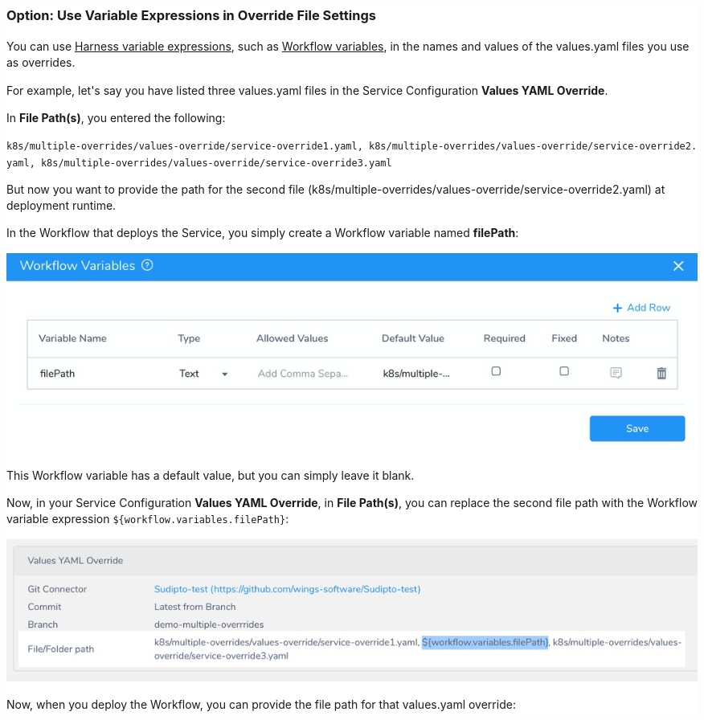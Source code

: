 ### Option: Use Variable Expressions in Override File Settings

You can use [Harness variable expressions](https://docs.harness.io/article/9dvxcegm90-variables), such as [Workflow variables](https://docs.harness.io/article/766iheu1bk-add-workflow-variables-new-template), in the names and values of the values.yaml files you use as overrides.

For example, let's say you have listed three values.yaml files in the Service Configuration **Values YAML Override**.

In **File Path(s)**, you entered the following:

`k8s/multiple-overrides/values-override/service-override1.yaml, k8s/multiple-overrides/values-override/service-override2.yaml, k8s/multiple-overrides/values-override/service-override3.yaml`

But now you want to provide the path for the second file (k8s/multiple-overrides/values-override/service-override2.yaml) at deployment runtime.

In the Workflow that deploys the Service, you simply create a Workflow variable named **filePath**:

![](./static/override-values-yaml-files-150.png)

This Workflow variable has a default value, but you can simply leave it blank.

Now, in your Service Configuration **Values YAML Override**, in **File Path(s)**, you can replace the second file path with the Workflow variable expression `${workflow.variables.filePath}`:

![](./static/override-values-yaml-files-151.png)

Now, when you deploy the Workflow, you can provide the file path for that values.yaml override:
